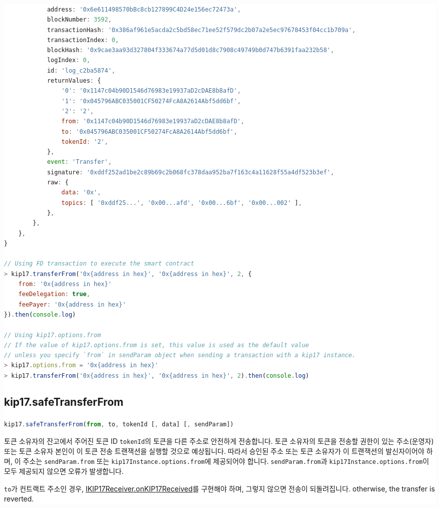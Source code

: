 ```javascript
			address: '0x6e611498570bBc8cb127899C4D24e156ec72473a',
			blockNumber: 3592,
			transactionHash: '0x386af961e5acda2c5bd58ec71ee52f579dc2b07a2e5ec97678453f04cc1b709a',
			transactionIndex: 0,
			blockHash: '0x9cae3aa93d327804f333674a77d5d01d8c7908c49749b0d747b6391faa232b58',
			logIndex: 0,
			id: 'log_c2ba5874',
			returnValues: {
				'0': '0x1147c04b90D1546d76983e19937aD2cDAE8b8afD',
				'1': '0x045796ABC035001CF50274FcA8A2614Abf5dd6bf',
				'2': '2',
				from: '0x1147c04b90D1546d76983e19937aD2cDAE8b8afD',
				to: '0x045796ABC035001CF50274FcA8A2614Abf5dd6bf',
				tokenId: '2',
			},
			event: 'Transfer',
			signature: '0xddf252ad1be2c89b69c2b068fc378daa952ba7f163c4a11628f55a4df523b3ef',
			raw: {
				data: '0x',
				topics: [ '0xddf25...', '0x00...afd', '0x00...6bf', '0x00...002' ],
			},
		},
	},
}

// Using FD transaction to execute the smart contract
> kip17.transferFrom('0x{address in hex}', '0x{address in hex}', 2, {
    from: '0x{address in hex}'
    feeDelegation: true,
    feePayer: '0x{address in hex}'
}).then(console.log)

// Using kip17.options.from
// If the value of kip17.options.from is set, this value is used as the default value 
// unless you specify `from` in sendParam object when sending a transaction with a kip17 instance.
> kip17.options.from = '0x{address in hex}'
> kip17.transferFrom('0x{address in hex}', '0x{address in hex}', 2).then(console.log)
```

## kip17.safeTransferFrom <a id="kip17-safetransferfrom"></a>

```javascript
kip17.safeTransferFrom(from, to, tokenId [, data] [, sendParam])
```

토큰 소유자의 잔고에서 주어진 토큰 ID `tokenId`의 토큰을 다른 주소로 안전하게 전송합니다. 토큰 소유자의 토큰을 전송할 권한이 있는 주소(운영자) 또는 토큰 소유자 본인이 이 토큰 전송 트랜잭션을 실행할 것으로 예상됩니다. 따라서 승인된 주소 또는 토큰 소유자가 이 트랜잭션의 발신자이어야 하며, 이 주소는 `sendParam.from` 또는 `kip17Instance.options.from`에 제공되어야 합니다. `sendParam.from`과 `kip17Instance.options.from`이 모두 제공되지 않으면 오류가 발생합니다.

`to`가 컨트랙트 주소인 경우, [IKIP17Receiver.onKIP17Received](https://kips.klaytn.foundation/KIPs/kip-17#wallet-interface)를 구현해야 하며, 그렇지 않으면 전송이 되돌려집니다. otherwise, the transfer is reverted.


[getTransactionReceipt]: ../caver-rpc/klay.md#caver-rpc-klay-gettransactionreceipt
[approve]: #kip17-approve